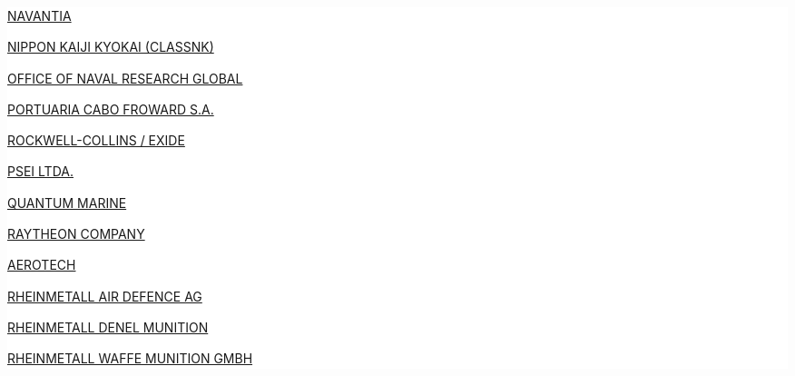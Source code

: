 [NAVANTIA](http://www.warisbusiness.com/?s=NAVANTIA)






[NIPPON KAIJI KYOKAI (CLASSNK)](http://www.warisbusiness.com/?s=NIPPON%20KAIJI%20KYOKAI%20(CLASSNK))






[OFFICE OF NAVAL RESEARCH GLOBAL](http://www.warisbusiness.com/?s=OFFICE%20OF%20NAVAL%20RESEARCH%20GLOBAL)






[PORTUARIA CABO FROWARD S.A.](http://www.warisbusiness.com/?s=PORTUARIA%20CABO%20FROWARD%20S.A.)






[ROCKWELL-COLLINS / EXIDE](http://www.warisbusiness.com/?s=ROCKWELL-COLLINS%20/%20EXIDE)






[PSEI LTDA.](http://www.warisbusiness.com/?s=PSEI%20LTDA.)






[QUANTUM   MARINE](http://www.warisbusiness.com/?s=QUANTUM%20MARINE)






[RAYTHEON   COMPANY](http://www.warisbusiness.com/?s=RAYTHEON%20COMPANY)






[AEROTECH](http://www.warisbusiness.com/?s=AEROTECH)






[RHEINMETALL AIR DEFENCE AG](http://www.warisbusiness.com/?s=RHEINMETALL%20AIR%20DEFENCE%20AG)






[RHEINMETALL DENEL MUNITION](http://www.warisbusiness.com/?s=RHEINMETALL%20DENEL%20MUNITION)






[RHEINMETALL WAFFE MUNITION GMBH](http://www.warisbusiness.com/?s=RHEINMETALL%20WAFFE%20MUNITION%20GMBH)

